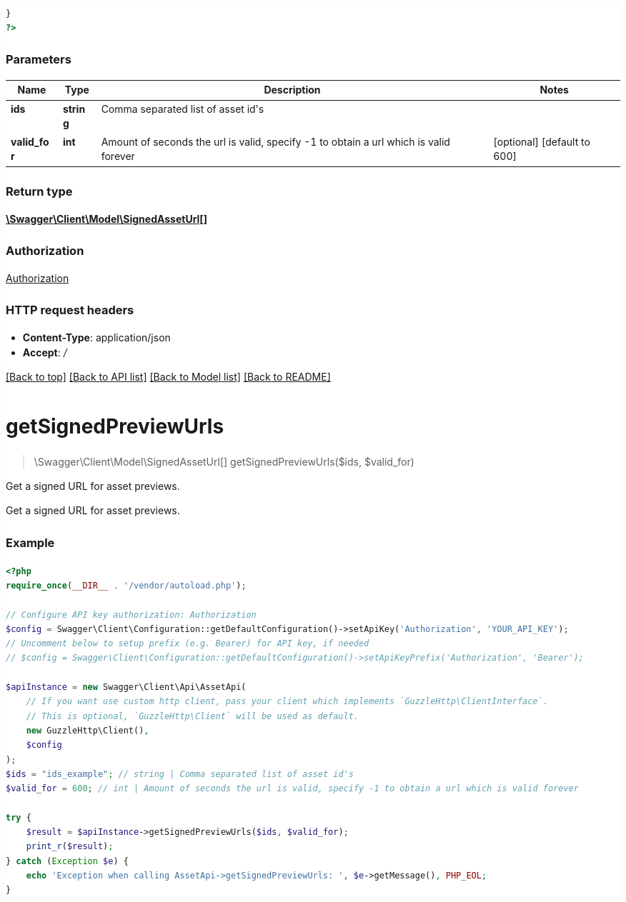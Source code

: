 ```php
}
?>
```

### Parameters

Name | Type | Description  | Notes
------------- | ------------- | ------------- | -------------
 **ids** | **string**| Comma separated list of asset id&#39;s |
 **valid_for** | **int**| Amount of seconds the url is valid, specify -1 to obtain a url which is valid forever | [optional] [default to 600]

### Return type

[**\Swagger\Client\Model\SignedAssetUrl[]**](../Model/SignedAssetUrl.md)

### Authorization

[Authorization](../../README.md#Authorization)

### HTTP request headers

 - **Content-Type**: application/json
 - **Accept**: */*

[[Back to top]](#) [[Back to API list]](../../README.md#documentation-for-api-endpoints) [[Back to Model list]](../../README.md#documentation-for-models) [[Back to README]](../../README.md)

# **getSignedPreviewUrls**
> \Swagger\Client\Model\SignedAssetUrl[] getSignedPreviewUrls($ids, $valid_for)

Get a signed URL for asset previews.

Get a signed URL for asset previews.

### Example
```php
<?php
require_once(__DIR__ . '/vendor/autoload.php');

// Configure API key authorization: Authorization
$config = Swagger\Client\Configuration::getDefaultConfiguration()->setApiKey('Authorization', 'YOUR_API_KEY');
// Uncomment below to setup prefix (e.g. Bearer) for API key, if needed
// $config = Swagger\Client\Configuration::getDefaultConfiguration()->setApiKeyPrefix('Authorization', 'Bearer');

$apiInstance = new Swagger\Client\Api\AssetApi(
    // If you want use custom http client, pass your client which implements `GuzzleHttp\ClientInterface`.
    // This is optional, `GuzzleHttp\Client` will be used as default.
    new GuzzleHttp\Client(),
    $config
);
$ids = "ids_example"; // string | Comma separated list of asset id's
$valid_for = 600; // int | Amount of seconds the url is valid, specify -1 to obtain a url which is valid forever

try {
    $result = $apiInstance->getSignedPreviewUrls($ids, $valid_for);
    print_r($result);
} catch (Exception $e) {
    echo 'Exception when calling AssetApi->getSignedPreviewUrls: ', $e->getMessage(), PHP_EOL;
}
```